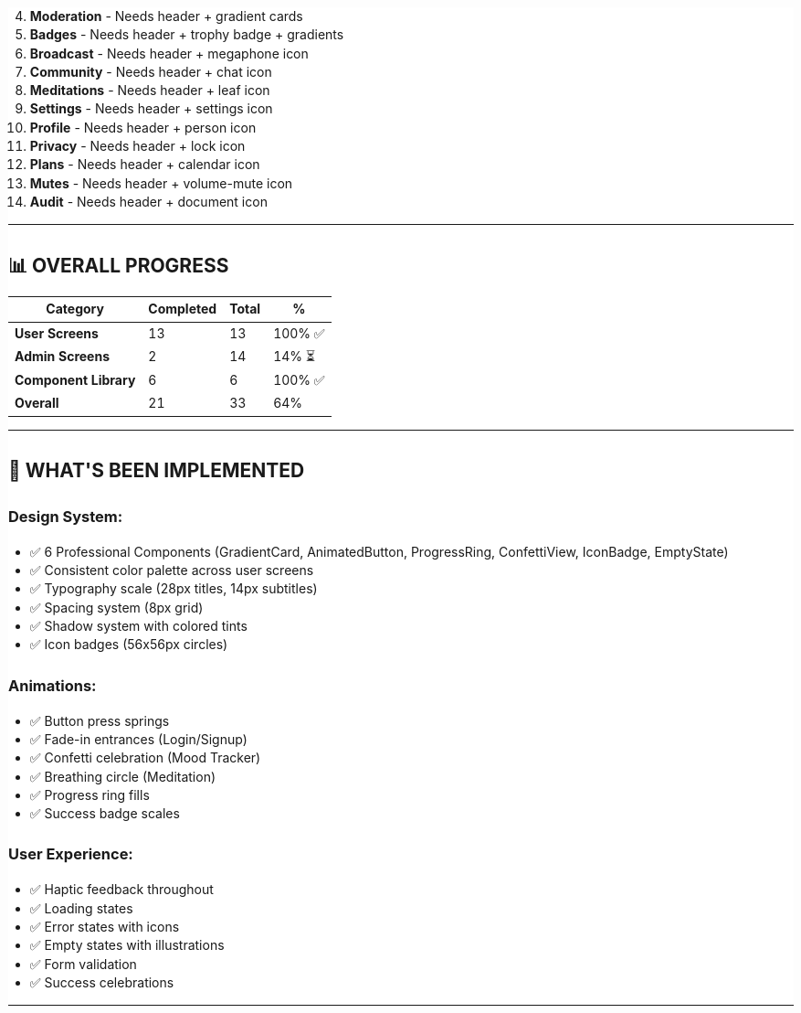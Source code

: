 4. **Moderation** - Needs header + gradient cards
5. **Badges** - Needs header + trophy badge + gradients
6. **Broadcast** - Needs header + megaphone icon
7. **Community** - Needs header + chat icon
8. **Meditations** - Needs header + leaf icon
9. **Settings** - Needs header + settings icon
10. **Profile** - Needs header + person icon
11. **Privacy** - Needs header + lock icon
12. **Plans** - Needs header + calendar icon
13. **Mutes** - Needs header + volume-mute icon
14. **Audit** - Needs header + document icon

---

## 📊 OVERALL PROGRESS

| Category | Completed | Total | % |
|----------|-----------|-------|---|
| **User Screens** | 13 | 13 | 100% ✅ |
| **Admin Screens** | 2 | 14 | 14% ⏳ |
| **Component Library** | 6 | 6 | 100% ✅ |
| **Overall** | 21 | 33 | 64% |

---

## 🎨 WHAT'S BEEN IMPLEMENTED

### **Design System:**
- ✅ 6 Professional Components (GradientCard, AnimatedButton, ProgressRing, ConfettiView, IconBadge, EmptyState)
- ✅ Consistent color palette across user screens
- ✅ Typography scale (28px titles, 14px subtitles)
- ✅ Spacing system (8px grid)
- ✅ Shadow system with colored tints
- ✅ Icon badges (56x56px circles)

### **Animations:**
- ✅ Button press springs
- ✅ Fade-in entrances (Login/Signup)
- ✅ Confetti celebration (Mood Tracker)
- ✅ Breathing circle (Meditation)
- ✅ Progress ring fills
- ✅ Success badge scales

### **User Experience:**
- ✅ Haptic feedback throughout
- ✅ Loading states
- ✅ Error states with icons
- ✅ Empty states with illustrations
- ✅ Form validation
- ✅ Success celebrations

---